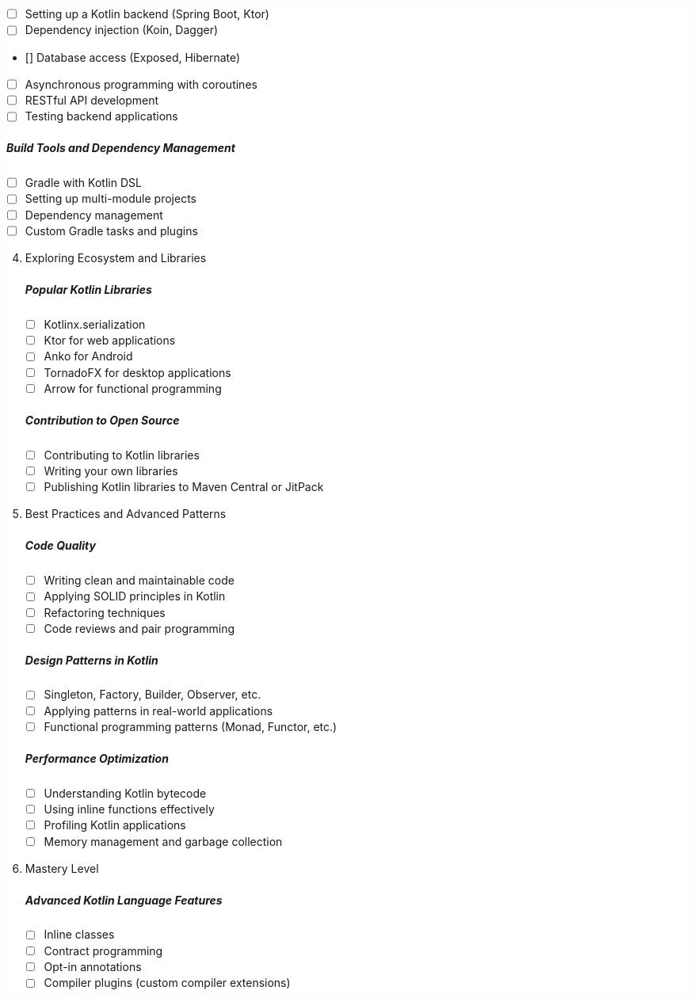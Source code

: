    - [ ] Setting up a Kotlin backend (Spring Boot, Ktor)
   - [ ] Dependency injection (Koin, Dagger)
   - [] Database access (Exposed, Hibernate)
   - [ ] Asynchronous programming with coroutines 
   - [ ] RESTful API development 
   - [ ] Testing backend applications

   ##### Build Tools and Dependency Management

   - [ ] Gradle with Kotlin DSL 
   - [ ] Setting up multi-module projects 
   - [ ] Dependency management 
   - [ ] Custom Gradle tasks and plugins

4. Exploring Ecosystem and Libraries
   ##### Popular Kotlin Libraries

   - [ ] Kotlinx.serialization 
   - [ ] Ktor for web applications 
   - [ ] Anko for Android 
   - [ ] TornadoFX for desktop applications 
   - [ ] Arrow for functional programming

   ##### Contribution to Open Source

   - [ ] Contributing to Kotlin libraries 
   - [ ] Writing your own libraries 
   - [ ] Publishing Kotlin libraries to Maven Central or JitPack

5. Best Practices and Advanced Patterns
   ##### Code Quality

   - [ ] Writing clean and maintainable code 
   - [ ] Applying SOLID principles in Kotlin 
   - [ ] Refactoring techniques 
   - [ ] Code reviews and pair programming

   ##### Design Patterns in Kotlin

   - [ ] Singleton, Factory, Builder, Observer, etc. 
   - [ ] Applying patterns in real-world applications 
   - [ ] Functional programming patterns (Monad, Functor, etc.)

   ##### Performance Optimization

   - [ ] Understanding Kotlin bytecode 
   - [ ] Using inline functions effectively 
   - [ ] Profiling Kotlin applications 
   - [ ] Memory management and garbage collection

6. Mastery Level
   ##### Advanced Kotlin Language Features

   - [ ] Inline classes 
   - [ ] Contract programming 
   - [ ] Opt-in annotations 
   - [ ] Compiler plugins (custom compiler extensions)
